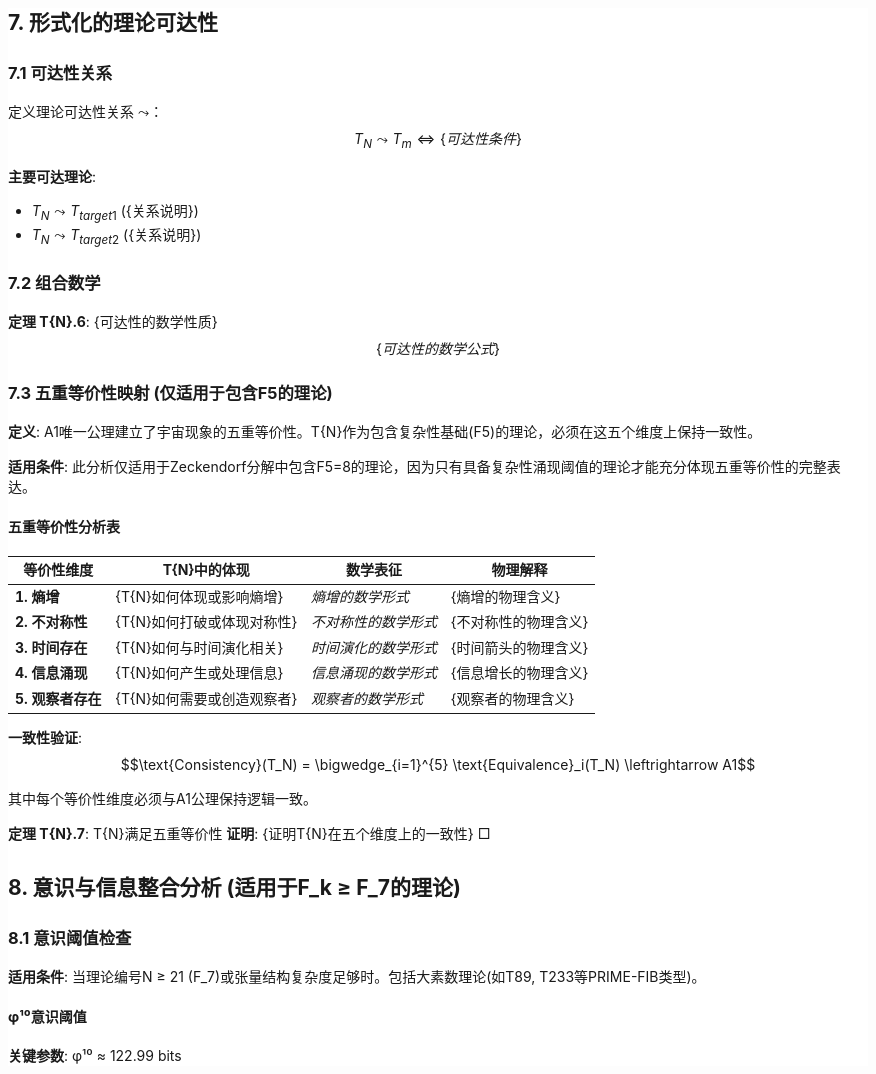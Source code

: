 ## 7. 形式化的理论可达性

### 7.1 可达性关系
定义理论可达性关系 $\leadsto$：
$$T_{N} \leadsto T_m \iff \{可达性条件\}$$

**主要可达理论**:
- $T_N \leadsto T_{target1}$ ({关系说明})
- $T_N \leadsto T_{target2}$ ({关系说明})

### 7.2 组合数学
**定理 T{N}.6**: {可达性的数学性质}
$$\{可达性的数学公式\}$$



### 7.3 五重等价性映射 (仅适用于包含F5的理论)

**定义**: A1唯一公理建立了宇宙现象的五重等价性。T{N}作为包含复杂性基础(F5)的理论，必须在这五个维度上保持一致性。

**适用条件**: 此分析仅适用于Zeckendorf分解中包含F5=8的理论，因为只有具备复杂性涌现阈值的理论才能充分体现五重等价性的完整表达。

#### 五重等价性分析表
| 等价性维度 | T{N}中的体现 | 数学表征 | 物理解释 |
|------------|------------|----------|----------|
| **1. 熵增** | {T{N}如何体现或影响熵增} | ${熵增的数学形式}$ | {熵增的物理含义} |
| **2. 不对称性** | {T{N}如何打破或体现对称性} | ${不对称性的数学形式}$ | {不对称性的物理含义} |
| **3. 时间存在** | {T{N}如何与时间演化相关} | ${时间演化的数学形式}$ | {时间箭头的物理含义} |
| **4. 信息涌现** | {T{N}如何产生或处理信息} | ${信息涌现的数学形式}$ | {信息增长的物理含义} |
| **5. 观察者存在** | {T{N}如何需要或创造观察者} | ${观察者的数学形式}$ | {观察者的物理含义} |

**一致性验证**:
$$\text{Consistency}(T_N) = \bigwedge_{i=1}^{5} \text{Equivalence}_i(T_N) \leftrightarrow A1$$

其中每个等价性维度必须与A1公理保持逻辑一致。

**定理 T{N}.7**: T{N}满足五重等价性
**证明**: 
{证明T{N}在五个维度上的一致性}
□

## 8. 意识与信息整合分析 (适用于F_k ≥ F_7的理论)

### 8.1 意识阈值检查
**适用条件**: 当理论编号N ≥ 21 (F_7)或张量结构复杂度足够时。包括大素数理论(如T89, T233等PRIME-FIB类型)。

#### φ¹⁰意识阈值
**关键参数**: φ¹⁰ ≈ 122.99 bits
